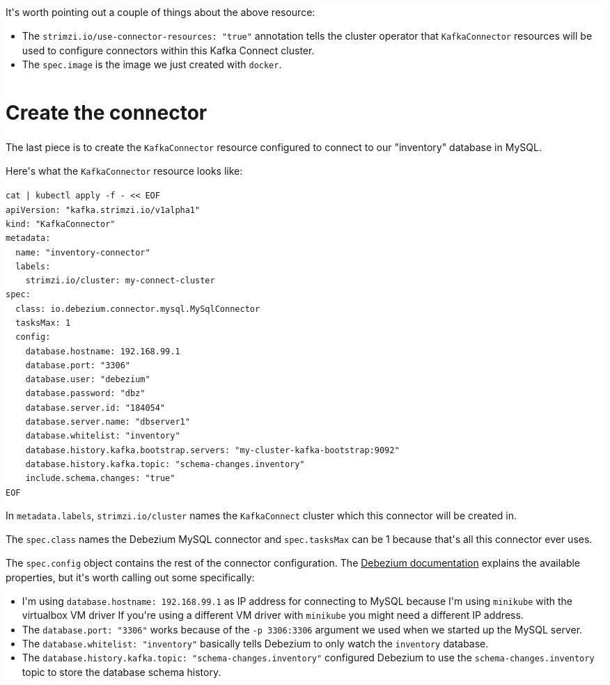 It's worth pointing out a couple of things about the above resource:

* The `strimzi.io/use-connector-resources: "true"` annotation tells the cluster operator that `KafkaConnector` resources will be used to configure connectors within this Kafka Connect cluster.
* The `spec.image` is the image we just created with `docker`.


# Create the connector

The last piece is to create the `KafkaConnector` resource configured to connect to our "inventory" database in MySQL.

Here's what the `KafkaConnector` resource looks like:


```shell
cat | kubectl apply -f - << EOF
apiVersion: "kafka.strimzi.io/v1alpha1"
kind: "KafkaConnector"
metadata:
  name: "inventory-connector"
  labels:
    strimzi.io/cluster: my-connect-cluster
spec:
  class: io.debezium.connector.mysql.MySqlConnector
  tasksMax: 1
  config:
    database.hostname: 192.168.99.1
    database.port: "3306"
    database.user: "debezium"
    database.password: "dbz" 
    database.server.id: "184054"
    database.server.name: "dbserver1"
    database.whitelist: "inventory"
    database.history.kafka.bootstrap.servers: "my-cluster-kafka-bootstrap:9092"
    database.history.kafka.topic: "schema-changes.inventory"
    include.schema.changes: "true" 
EOF
```

In `metadata.labels`, `strimzi.io/cluster` names the `KafkaConnect` cluster which this connector will be created in.

The `spec.class` names the Debezium MySQL connector and `spec.tasksMax` can be 1 because that's all this connector ever uses.

The `spec.config` object contains the rest of the connector configuration.
The [Debezium documentation](https://debezium.io/documentation/reference/0.10/connectors/mysql.html#connector-properties) explains the available properties, but it's worth calling out some specifically:
* I'm using `database.hostname: 192.168.99.1` as IP address for connecting to MySQL because I'm using `minikube` with the virtualbox VM driver
  If you're using a different VM driver with `minikube` you might need a different IP address.
* The `database.port: "3306"` works because of the `-p 3306:3306` argument we used when we started up the MySQL server.
* The `database.whitelist: "inventory"` basically tells Debezium to only watch the `inventory` database.
* The `database.history.kafka.topic: "schema-changes.inventory"` configured Debezium to use the `schema-changes.inventory` topic to store the database schema history.
